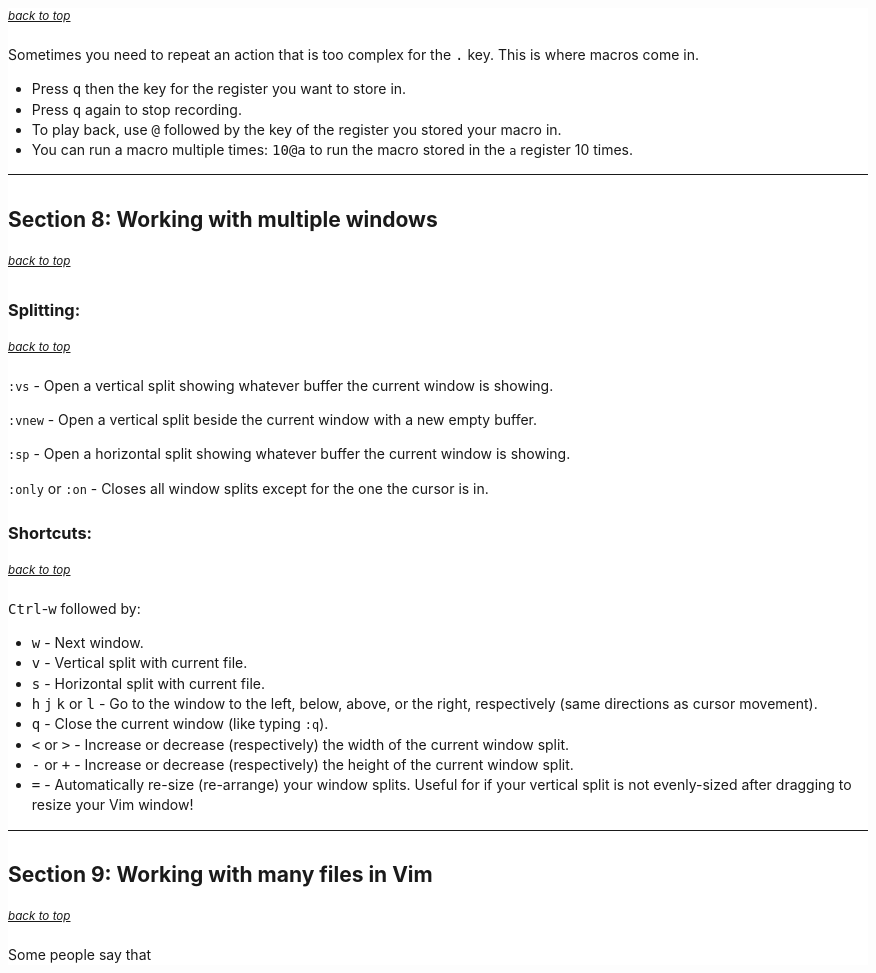 <sup>_[back to top](#table-of-contents)_</sup>

Sometimes you need to repeat an action that is too complex for the <kbd>.</kbd> key. This is where macros come in.

* Press <kbd>q</kbd> then the key for the register you want to store in.
* Press <kbd>q</kbd> again to stop recording.
* To play back, use <kbd>@</kbd> followed by the key of the register you stored your macro in.
* You can run a macro multiple times: <kbd>1</kbd><kbd>0</kbd><kbd>@</kbd><kbd>a</kbd> to run the macro stored in the `a` register 10 times.

---

## Section 8: Working with multiple windows

<sup>_[back to top](#table-of-contents)_</sup>

### Splitting:

<sup>_[back to top](#table-of-contents)_</sup>

`:vs` - Open a vertical split showing whatever buffer the current window is showing.

`:vnew` - Open a vertical split beside the current window with a new empty buffer.

`:sp` - Open a horizontal split showing whatever buffer the current window is showing.

`:only` or `:on` - Closes all window splits except for the one the cursor is in.


### Shortcuts:

<sup>_[back to top](#table-of-contents)_</sup>

<kbd>Ctrl</kbd>-<kbd>w</kbd> followed by:

* <kbd>w</kbd> - Next window.
* <kbd>v</kbd> - Vertical split with current file.
* <kbd>s</kbd> - Horizontal split with current file.
* <kbd>h</kbd> <kbd>j</kbd> <kbd>k</kbd> or <kbd>l</kbd> - Go to the window to the left, below, above, or the right, respectively (same directions as cursor movement).
* <kbd>q</kbd> - Close the current window (like typing `:q`).
* <kbd><</kbd> or <kbd>></kbd> - Increase or decrease (respectively) the width of the current window split.
* <kbd>-</kbd> or <kbd>+</kbd> - Increase or decrease (respectively) the height of the current window split.
* <kbd>=</kbd> - Automatically re-size (re-arrange) your window splits. Useful for if your vertical split is not evenly-sized after dragging to resize your Vim window!

---

## Section 9: Working with many files in Vim

<sup>_[back to top](#table-of-contents)_</sup>

Some people say that
